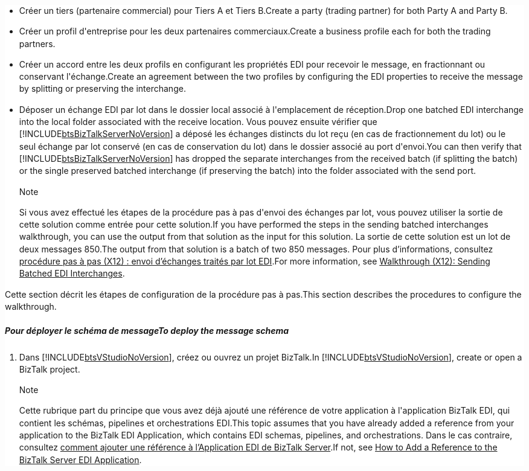 -   <span data-ttu-id="1fcb3-155">Créer un tiers (partenaire commercial) pour Tiers A et Tiers B.</span><span class="sxs-lookup"><span data-stu-id="1fcb3-155">Create a party (trading partner) for both Party A and Party B.</span></span>  
  
-   <span data-ttu-id="1fcb3-156">Créer un profil d'entreprise pour les deux partenaires commerciaux.</span><span class="sxs-lookup"><span data-stu-id="1fcb3-156">Create a business profile each for both the trading partners.</span></span>  
  
-   <span data-ttu-id="1fcb3-157">Créer un accord entre les deux profils en configurant les propriétés EDI pour recevoir le message, en fractionnant ou conservant l'échange.</span><span class="sxs-lookup"><span data-stu-id="1fcb3-157">Create an agreement between the two profiles by configuring the EDI properties to receive the message by splitting or preserving the interchange.</span></span>  
  
-   <span data-ttu-id="1fcb3-158">Déposer un échange EDI par lot dans le dossier local associé à l'emplacement de réception.</span><span class="sxs-lookup"><span data-stu-id="1fcb3-158">Drop one batched EDI interchange into the local folder associated with the receive location.</span></span> <span data-ttu-id="1fcb3-159">Vous pouvez ensuite vérifier que [!INCLUDE[btsBizTalkServerNoVersion](../includes/btsbiztalkservernoversion-md.md)] a déposé les échanges distincts du lot reçu (en cas de fractionnement du lot) ou le seul échange par lot conservé (en cas de conservation du lot) dans le dossier associé au port d'envoi.</span><span class="sxs-lookup"><span data-stu-id="1fcb3-159">You can then verify that [!INCLUDE[btsBizTalkServerNoVersion](../includes/btsbiztalkservernoversion-md.md)] has dropped the separate interchanges from the received batch (if splitting the batch) or the single preserved batched interchange (if preserving the batch) into the folder associated with the send port.</span></span>  
  
    > [!NOTE]
    >  <span data-ttu-id="1fcb3-160">Si vous avez effectué les étapes de la procédure pas à pas d'envoi des échanges par lot, vous pouvez utiliser la sortie de cette solution comme entrée pour cette solution.</span><span class="sxs-lookup"><span data-stu-id="1fcb3-160">If you have performed the steps in the sending batched interchanges walkthrough, you can use the output from that solution as the input for this solution.</span></span> <span data-ttu-id="1fcb3-161">La sortie de cette solution est un lot de deux messages 850.</span><span class="sxs-lookup"><span data-stu-id="1fcb3-161">The output from that solution is a batch of two 850 messages.</span></span> <span data-ttu-id="1fcb3-162">Pour plus d’informations, consultez [procédure pas à pas (X12) : envoi d’échanges traités par lot EDI](../core/walkthrough-x12-sending-batched-edi-interchanges.md).</span><span class="sxs-lookup"><span data-stu-id="1fcb3-162">For more information, see [Walkthrough (X12): Sending Batched EDI Interchanges](../core/walkthrough-x12-sending-batched-edi-interchanges.md).</span></span>  
  
 <span data-ttu-id="1fcb3-163">Cette section décrit les étapes de configuration de la procédure pas à pas.</span><span class="sxs-lookup"><span data-stu-id="1fcb3-163">This section describes the procedures to configure the walkthrough.</span></span>  
  
##### <a name="to-deploy-the-message-schema"></a><span data-ttu-id="1fcb3-164">Pour déployer le schéma de message</span><span class="sxs-lookup"><span data-stu-id="1fcb3-164">To deploy the message schema</span></span>  
  
1.  <span data-ttu-id="1fcb3-165">Dans [!INCLUDE[btsVStudioNoVersion](../includes/btsvstudionoversion-md.md)], créez ou ouvrez un projet BizTalk.</span><span class="sxs-lookup"><span data-stu-id="1fcb3-165">In [!INCLUDE[btsVStudioNoVersion](../includes/btsvstudionoversion-md.md)], create or open a BizTalk project.</span></span>  
  
    > [!NOTE]
    >  <span data-ttu-id="1fcb3-166">Cette rubrique part du principe que vous avez déjà ajouté une référence de votre application à l'application BizTalk EDI, qui contient les schémas, pipelines et orchestrations EDI.</span><span class="sxs-lookup"><span data-stu-id="1fcb3-166">This topic assumes that you have already added a reference from your application to the BizTalk EDI Application, which contains EDI schemas, pipelines, and orchestrations.</span></span> <span data-ttu-id="1fcb3-167">Dans le cas contraire, consultez [comment ajouter une référence à l’Application EDI de BizTalk Server](http://msdn.microsoft.com/library/7af066fb-372f-4709-b566-c8d6b4a9d782).</span><span class="sxs-lookup"><span data-stu-id="1fcb3-167">If not, see [How to Add a Reference to the BizTalk Server EDI Application](http://msdn.microsoft.com/library/7af066fb-372f-4709-b566-c8d6b4a9d782).</span></span>  
  